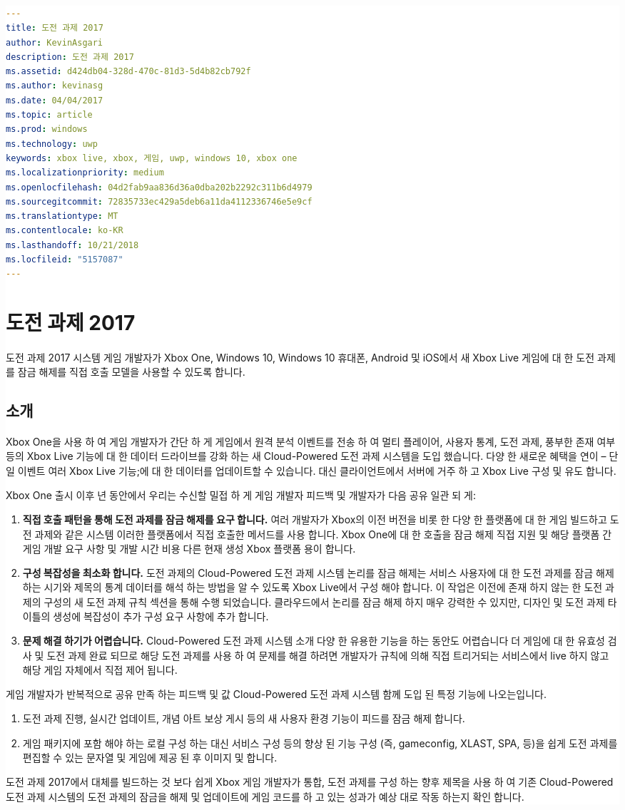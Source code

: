 ```yaml
---
title: 도전 과제 2017
author: KevinAsgari
description: 도전 과제 2017
ms.assetid: d424db04-328d-470c-81d3-5d4b82cb792f
ms.author: kevinasg
ms.date: 04/04/2017
ms.topic: article
ms.prod: windows
ms.technology: uwp
keywords: xbox live, xbox, 게임, uwp, windows 10, xbox one
ms.localizationpriority: medium
ms.openlocfilehash: 04d2fab9aa836d36a0dba202b2292c311b6d4979
ms.sourcegitcommit: 72835733ec429a5deb6a11da4112336746e5e9cf
ms.translationtype: MT
ms.contentlocale: ko-KR
ms.lasthandoff: 10/21/2018
ms.locfileid: "5157087"
---
```

# <a name="achievements-2017"></a>도전 과제 2017

도전 과제 2017 시스템 게임 개발자가 Xbox One, Windows 10, Windows 10 휴대폰, Android 및 iOS에서 새 Xbox Live 게임에 대 한 도전 과제를 잠금 해제를 직접 호출 모델을 사용할 수 있도록 합니다.

## <a name="introduction"></a>소개

Xbox One을 사용 하 여 게임 개발자가 간단 하 게 게임에서 원격 분석 이벤트를 전송 하 여 멀티 플레이어, 사용자 통계, 도전 과제, 풍부한 존재 여부 등의 Xbox Live 기능에 대 한 데이터 드라이브를 강화 하는 새 Cloud-Powered 도전 과제 시스템을 도입 했습니다. 다양 한 새로운 혜택을 연이 – 단일 이벤트 여러 Xbox Live 기능;에 대 한 데이터를 업데이트할 수 있습니다. 대신 클라이언트에서 서버에 거주 하 고 Xbox Live 구성 및 유도 합니다.

Xbox One 출시 이후 년 동안에서 우리는 수신할 밀접 하 게 게임 개발자 피드백 및 개발자가 다음 공유 일관 되 게:

1.  **직접 호출 패턴을 통해 도전 과제를 잠금 해제를 요구 합니다.** 여러 개발자가 Xbox의 이전 버전을 비롯 한 다양 한 플랫폼에 대 한 게임 빌드하고 도전 과제와 같은 시스템 이러한 플랫폼에서 직접 호출한 메서드를 사용 합니다. Xbox One에 대 한 호출을 잠금 해제 직접 지원 및 해당 플랫폼 간 게임 개발 요구 사항 및 개발 시간 비용 다른 현재 생성 Xbox 플랫폼 용이 합니다.

2.  **구성 복잡성을 최소화 합니다.** 도전 과제의 Cloud-Powered 도전 과제 시스템 논리를 잠금 해제는 서비스 사용자에 대 한 도전 과제를 잠금 해제 하는 시기와 제목의 통계 데이터를 해석 하는 방법을 알 수 있도록 Xbox Live에서 구성 해야 합니다. 이 작업은 이전에 존재 하지 않는 한 도전 과제의 구성의 새 도전 과제 규칙 섹션을 통해 수행 되었습니다. 클라우드에서 논리를 잠금 해제 하지 매우 강력한 수 있지만, 디자인 및 도전 과제 타이틀의 생성에 복잡성이 추가 구성 요구 사항에 추가 합니다.

3.  **문제 해결 하기가 어렵습니다.** Cloud-Powered 도전 과제 시스템 소개 다양 한 유용한 기능을 하는 동안도 어렵습니다 더 게임에 대 한 유효성 검사 및 도전 과제 완료 되므로 해당 도전 과제를 사용 하 여 문제를 해결 하려면 개발자가 규칙에 의해 직접 트리거되는 서비스에서 live 하지 않고 해당 게임 자체에서 직접 제어 됩니다.

게임 개발자가 반복적으로 공유 만족 하는 피드백 및 값 Cloud-Powered 도전 과제 시스템 함께 도입 된 특정 기능에 나오는입니다.

1.  도전 과제 진행, 실시간 업데이트, 개념 아트 보상 게시 등의 새 사용자 환경 기능이 피드를 잠금 해제 합니다.

2.  게임 패키지에 포함 해야 하는 로컬 구성 하는 대신 서비스 구성 등의 향상 된 기능 구성 (즉, gameconfig, XLAST, SPA, 등)을 쉽게 도전 과제를 편집할 수 있는 문자열 및 게임에 제공 된 후 이미지 및 합니다.

도전 과제 2017에서 대체를 빌드하는 것 보다 쉽게 Xbox 게임 개발자가 통합, 도전 과제를 구성 하는 향후 제목을 사용 하 여 기존 Cloud-Powered 도전 과제 시스템의 도전 과제의 잠금을 해제 및 업데이트에 게임 코드를 하 고 있는 성과가 예상 대로 작동 하는지 확인 합니다.

